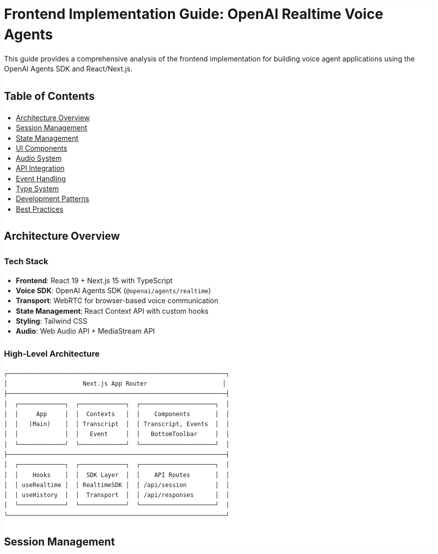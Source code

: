 # Frontend Implementation Guide: OpenAI Realtime Voice Agents

This guide provides a comprehensive analysis of the frontend implementation for building voice agent applications using the OpenAI Agents SDK and React/Next.js.

## Table of Contents
- [Architecture Overview](#architecture-overview)
- [Session Management](#session-management)
- [State Management](#state-management)
- [UI Components](#ui-components)
- [Audio System](#audio-system)
- [API Integration](#api-integration)
- [Event Handling](#event-handling)
- [Type System](#type-system)
- [Development Patterns](#development-patterns)
- [Best Practices](#best-practices)

## Architecture Overview

### Tech Stack
- **Frontend**: React 19 + Next.js 15 with TypeScript
- **Voice SDK**: OpenAI Agents SDK (`@openai/agents/realtime`)
- **Transport**: WebRTC for browser-based voice communication
- **State Management**: React Context API with custom hooks
- **Styling**: Tailwind CSS
- **Audio**: Web Audio API + MediaStream API

### High-Level Architecture
```
┌─────────────────────────────────────────────────────────────┐
│                     Next.js App Router                     │
├─────────────────────────────────────────────────────────────┤
│  ┌─────────────┐  ┌─────────────┐  ┌─────────────────────┐  │
│  │     App     │  │  Contexts   │  │    Components       │  │
│  │   (Main)    │  │ Transcript  │  │ Transcript, Events  │  │
│  │             │  │   Event     │  │   BottomToolbar     │  │
│  └─────────────┘  └─────────────┘  └─────────────────────┘  │
├─────────────────────────────────────────────────────────────┤
│  ┌─────────────┐  ┌─────────────┐  ┌─────────────────────┐  │
│  │    Hooks    │  │  SDK Layer  │  │    API Routes       │  │
│  │ useRealtime │  │ RealtimeSDK │  │ /api/session        │  │
│  │ useHistory  │  │  Transport  │  │ /api/responses      │  │
│  └─────────────┘  └─────────────┘  └─────────────────────┘  │
└─────────────────────────────────────────────────────────────┘
```

## Session Management
